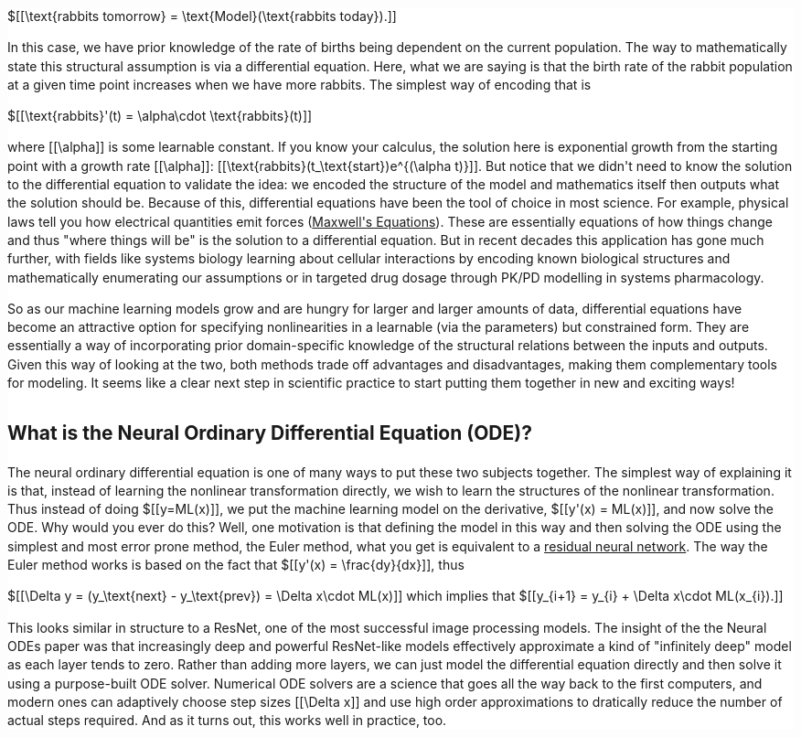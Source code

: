 $[[\text{rabbits tomorrow} = \text{Model}(\text{rabbits today}).]]

In this case, we have prior knowledge of the rate of births being dependent on
the current population. The way to mathematically state this
structural assumption is via a differential equation. Here, what we are saying
is that the birth rate of the rabbit population at a given time point increases
when we have more rabbits. The simplest way of encoding that is

$[[\text{rabbits}'(t) = \alpha\cdot \text{rabbits}(t)]]

where [[\alpha]] is some learnable constant. If you know your calculus, the solution
here is exponential growth from the starting point with a growth rate [[\alpha]]:
[[\text{rabbits}(t_\text{start})e^{(\alpha t)}]]. But notice that we didn't need to know the
solution to the differential equation to validate the idea: we encoded the
structure of the model and mathematics itself then outputs what the solution
should be. Because of this, differential equations have been the tool of choice
in most science. For example, physical laws tell you how electrical quantities
emit forces ([Maxwell's Equations](https://en.wikipedia.org/wiki/Maxwell%27s_equations)).
These are essentially equations of how things change and thus
"where things will be" is the solution to a differential equation. But in recent
decades this application has gone much further, with fields like systems biology
learning about cellular interactions by encoding known biological structures and
mathematically enumerating our assumptions or in targeted drug dosage through
PK/PD modelling in systems pharmacology.

So as our machine learning models grow and are hungry for larger and larger
amounts of data, differential equations have become an attractive option for
specifying nonlinearities in a learnable (via the parameters) but constrained
form. They are essentially a way of incorporating prior domain-specific knowledge of the structural relations
between the inputs and outputs. Given this way of looking at the two, both methods
trade off advantages and disadvantages, making them complementary tools for modeling.
It seems like a clear next step in scientific practice to start putting them
together in new and exciting ways!

## What is the Neural Ordinary Differential Equation (ODE)?

The neural ordinary differential equation is one of many ways to put these two
subjects together. The simplest way of explaining it is that, instead of
learning the nonlinear transformation directly, we wish to learn the structures
of the nonlinear transformation. Thus instead of doing $[[y=ML(x)]], we put the
machine learning model on the derivative, $[[y'(x) = ML(x)]], and now solve the ODE.
Why would you ever do this? Well, one motivation is that defining the model in this way
and then solving the ODE using the simplest and most error prone method, the
Euler method, what you get is equivalent to a [residual neural network](https://arxiv.org/abs/1512.03385).
The way the Euler method works is based on the fact that $[[y'(x) = \frac{dy}{dx}]], thus

$[[\Delta y = (y_\text{next} - y_\text{prev}) = \Delta x\cdot ML(x)]]
which implies that
$[[y_{i+1} = y_{i} + \Delta x\cdot ML(x_{i}).]]

This looks similar in structure to a ResNet, one of the most successful image
processing models. The insight of the the Neural ODEs paper was that
increasingly deep and powerful ResNet-like models effectively approximate a kind
of "infinitely deep" model as each layer tends to zero. Rather than adding more
layers, we can just model the differential equation directly and then solve it
using a purpose-built ODE solver. Numerical ODE solvers are a science that goes
all the way back to the first computers, and modern ones can adaptively choose
step sizes [[\Delta x]] and use high order approximations to dratically reduce the
number of actual steps required. And as it turns out, this works well in
practice, too.
